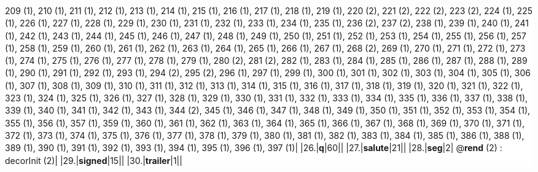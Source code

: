 209 (1), 210 (1), 211 (1), 212 (1), 213 (1), 214 (1), 215 (1), 216 (1), 217 (1), 218 (1), 219 (1), 220 (2), 221 (2), 222 (2), 223 (2), 224 (1), 225 (1), 226 (1), 227 (1), 228 (1), 229 (1), 230 (1), 231 (1), 232 (1), 233 (1), 234 (1), 235 (1), 236 (2), 237 (2), 238 (1), 239 (1), 240 (1), 241 (1), 242 (1), 243 (1), 244 (1), 245 (1), 246 (1), 247 (1), 248 (1), 249 (1), 250 (1), 251 (1), 252 (1), 253 (1), 254 (1), 255 (1), 256 (1), 257 (1), 258 (1), 259 (1), 260 (1), 261 (1), 262 (1), 263 (1), 264 (1), 265 (1), 266 (1), 267 (1), 268 (2), 269 (1), 270 (1), 271 (1), 272 (1), 273 (1), 274 (1), 275 (1), 276 (1), 277 (1), 278 (1), 279 (1), 280 (2), 281 (2), 282 (1), 283 (1), 284 (1), 285 (1), 286 (1), 287 (1), 288 (1), 289 (1), 290 (1), 291 (1), 292 (1), 293 (1), 294 (2), 295 (2), 296 (1), 297 (1), 299 (1), 300 (1), 301 (1), 302 (1), 303 (1), 304 (1), 305 (1), 306 (1), 307 (1), 308 (1), 309 (1), 310 (1), 311 (1), 312 (1), 313 (1), 314 (1), 315 (1), 316 (1), 317 (1), 318 (1), 319 (1), 320 (1), 321 (1), 322 (1), 323 (1), 324 (1), 325 (1), 326 (1), 327 (1), 328 (1), 329 (1), 330 (1), 331 (1), 332 (1), 333 (1), 334 (1), 335 (1), 336 (1), 337 (1), 338 (1), 339 (1), 340 (1), 341 (1), 342 (1), 343 (1), 344 (2), 345 (1), 346 (1), 347 (1), 348 (1), 349 (1), 350 (1), 351 (1), 352 (1), 353 (1), 354 (1), 355 (1), 356 (1), 357 (1), 359 (1), 360 (1), 361 (1), 362 (1), 363 (1), 364 (1), 365 (1), 366 (1), 367 (1), 368 (1), 369 (1), 370 (1), 371 (1), 372 (1), 373 (1), 374 (1), 375 (1), 376 (1), 377 (1), 378 (1), 379 (1), 380 (1), 381 (1), 382 (1), 383 (1), 384 (1), 385 (1), 386 (1), 388 (1), 389 (1), 390 (1), 391 (1), 392 (1), 393 (1), 394 (1), 395 (1), 396 (1), 397 (1)|
|26.|__q__|60||
|27.|__salute__|21||
|28.|__seg__|2| @__rend__ (2) : decorInit (2)|
|29.|__signed__|15||
|30.|__trailer__|1||
